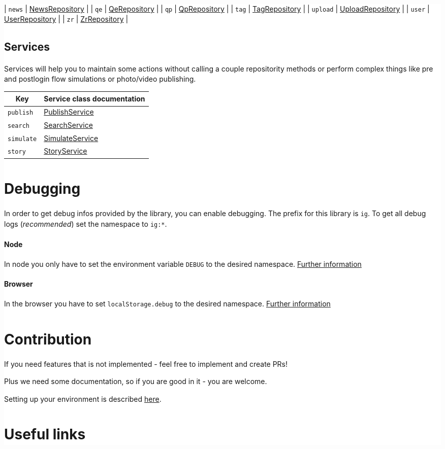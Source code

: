 | `news`           | [NewsRepository](https://github.com/dilame/instagram-private-api/blob/master/docs/classes/_repositories_news_repository_.newsrepository.md)                             |
| `qe`             | [QeRepository](https://github.com/dilame/instagram-private-api/blob/master/docs/classes/_repositories_qe_repository_.qerepository.md)                                   |
| `qp`             | [QpRepository](https://github.com/dilame/instagram-private-api/blob/master/docs/classes/_repositories_qp_repository_.qprepository.md)                                   |
| `tag`            | [TagRepository](https://github.com/dilame/instagram-private-api/blob/master/docs/classes/_repositories_tag_repository_.tagrepository.md)                                |
| `upload`         | [UploadRepository](https://github.com/dilame/instagram-private-api/blob/master/docs/classes/_repositories_upload_repository_.uploadrepository.md)                       |
| `user`           | [UserRepository](https://github.com/dilame/instagram-private-api/blob/master/docs/classes/_repositories_user_repository_.userrepository.md)                             |
| `zr`             | [ZrRepository](https://github.com/dilame/instagram-private-api/blob/master/docs/classes/_repositories_zr_repository_.zrrepository.md)                                   |

## Services

Services will help you to maintain some actions without calling a couple repositority methods or perform complex things like pre and postlogin flow simulations or photo/video publishing.

| Key        | Service class documentation                                                                                                                |
| ---------- | ------------------------------------------------------------------------------------------------------------------------------------------ |
| `publish`  | [PublishService](https://github.com/dilame/instagram-private-api/blob/master/docs/classes/_services_publish_service_.publishservice.md)    |
| `search`   | [SearchService](https://github.com/dilame/instagram-private-api/blob/master/docs/classes/_services_search_service_.searchservice.md)       |
| `simulate` | [SimulateService](https://github.com/dilame/instagram-private-api/blob/master/docs/classes/_services_simulate_service_.simulateservice.md) |
| `story`    | [StoryService](https://github.com/dilame/instagram-private-api/blob/master/docs/classes/_services_story_service_.storyservice.md)          |

# Debugging

In order to get debug infos provided by the library, you can enable debugging.
The prefix for this library is `ig`.
To get all debug logs (_recommended_) set the namespace to `ig:*`.

#### Node

In node you only have to set the environment variable `DEBUG` to the desired namespace.
[Further information](https://github.com/visionmedia/debug#environment-variables)

#### Browser

In the browser you have to set `localStorage.debug` to the desired namespace.
[Further information](https://github.com/visionmedia/debug#browser-support)

# Contribution

If you need features that is not implemented - feel free to implement and create PRs!

Plus we need some documentation, so if you are good in it - you are welcome.

Setting up your environment is described [here](CONTRIBUTING.md).

# Useful links
